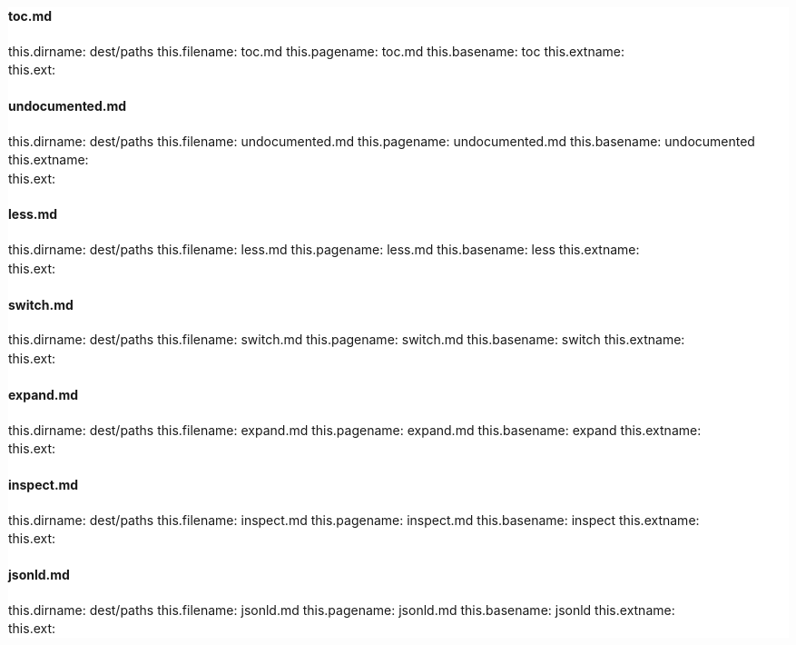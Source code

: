 #### toc.md
this.dirname:  dest/paths
this.filename: toc.md
this.pagename: toc.md
this.basename: toc
this.extname:  
this.ext:      

#### undocumented.md
this.dirname:  dest/paths
this.filename: undocumented.md
this.pagename: undocumented.md
this.basename: undocumented
this.extname:  
this.ext:      

#### less.md
this.dirname:  dest/paths
this.filename: less.md
this.pagename: less.md
this.basename: less
this.extname:  
this.ext:      

#### switch.md
this.dirname:  dest/paths
this.filename: switch.md
this.pagename: switch.md
this.basename: switch
this.extname:  
this.ext:      

#### expand.md
this.dirname:  dest/paths
this.filename: expand.md
this.pagename: expand.md
this.basename: expand
this.extname:  
this.ext:      

#### inspect.md
this.dirname:  dest/paths
this.filename: inspect.md
this.pagename: inspect.md
this.basename: inspect
this.extname:  
this.ext:      

#### jsonld.md
this.dirname:  dest/paths
this.filename: jsonld.md
this.pagename: jsonld.md
this.basename: jsonld
this.extname:  
this.ext:      
